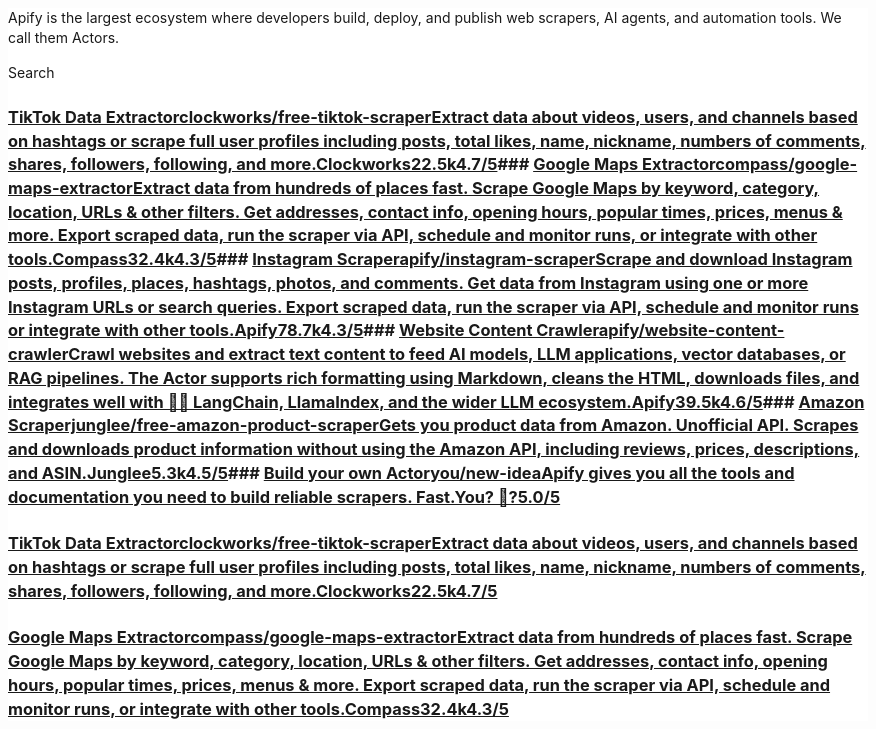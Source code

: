 Apify is the largest ecosystem where developers build, deploy, and publish web scrapers, AI agents, and automation tools. We call them Actors.

Search

### [TikTok Data Extractorclockworks/free-tiktok-scraperExtract data about videos, users, and channels based on hashtags or scrape full user profiles including posts, total likes, name, nickname, numbers of comments, shares, followers, following, and more.Clockworks22.5k4.7/5](/clockworks/free-tiktok-scraper)### [Google Maps Extractorcompass/google-maps-extractorExtract data from hundreds of places fast. Scrape Google Maps by keyword, category, location, URLs & other filters. Get addresses, contact info, opening hours, popular times, prices, menus & more. Export scraped data, run the scraper via API, schedule and monitor runs, or integrate with other tools.Compass32.4k4.3/5](/compass/google-maps-extractor)### [Instagram Scraperapify/instagram-scraperScrape and download Instagram posts, profiles, places, hashtags, photos, and comments. Get data from Instagram using one or more Instagram URLs or search queries. Export scraped data, run the scraper via API, schedule and monitor runs or integrate with other tools.Apify78.7k4.3/5](/apify/instagram-scraper)### [Website Content Crawlerapify/website-content-crawlerCrawl websites and extract text content to feed AI models, LLM applications, vector databases, or RAG pipelines. The Actor supports rich formatting using Markdown, cleans the HTML, downloads files, and integrates well with 🦜🔗 LangChain, LlamaIndex, and the wider LLM ecosystem.Apify39.5k4.6/5](/apify/website-content-crawler)### [Amazon Scraperjunglee/free-amazon-product-scraperGets you product data from Amazon. Unofficial API. Scrapes and downloads product information without using the Amazon API, including reviews, prices, descriptions, and ASIN.Junglee5.3k4.5/5](/junglee/free-amazon-product-scraper)### [Build your own Actoryou/new-ideaApify gives you all the tools and documentation you need to build reliable scrapers. Fast.You? 🫵?5.0/5](/templates)

### [TikTok Data Extractorclockworks/free-tiktok-scraperExtract data about videos, users, and channels based on hashtags or scrape full user profiles including posts, total likes, name, nickname, numbers of comments, shares, followers, following, and more.Clockworks22.5k4.7/5](/clockworks/free-tiktok-scraper)

### [Google Maps Extractorcompass/google-maps-extractorExtract data from hundreds of places fast. Scrape Google Maps by keyword, category, location, URLs & other filters. Get addresses, contact info, opening hours, popular times, prices, menus & more. Export scraped data, run the scraper via API, schedule and monitor runs, or integrate with other tools.Compass32.4k4.3/5](/compass/google-maps-extractor)
